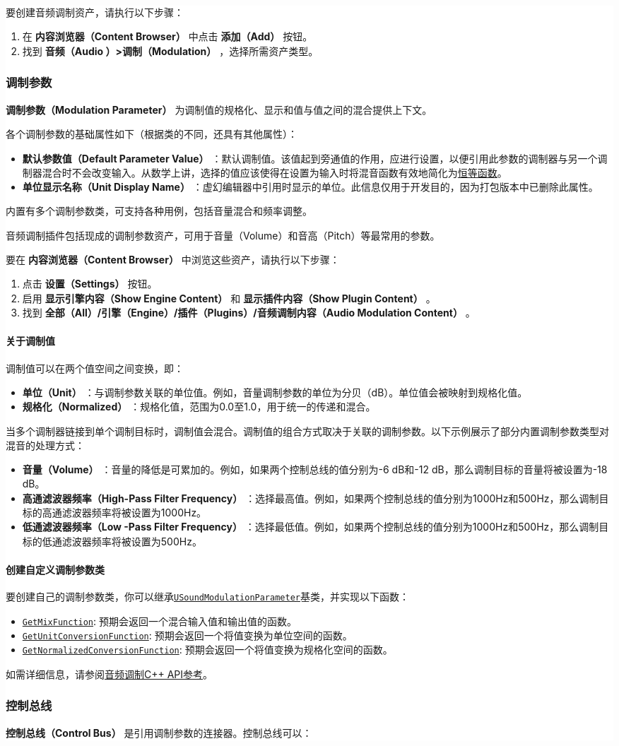 要创建音频调制资产，请执行以下步骤：

1.  在 **内容浏览器（Content Browser）** 中点击 **添加（Add）** 按钮。
2.  找到 **音频（Audio ）>调制（Modulation）** ，选择所需资产类型。

### 调制参数

**调制参数（Modulation Parameter）** 为调制值的规格化、显示和值与值之间的混合提供上下文。

各个调制参数的基础属性如下（根据类的不同，还具有其他属性）：

-   **默认参数值（Default Parameter Value）** ：默认调制值。该值起到旁通值的作用，应进行设置，以便引用此参数的调制器与另一个调制器混合时不会改变输入。从数学上讲，选择的值应该使得在设置为输入时将混音函数有效地简化为[恒等函数](https://zh.wikipedia.org/wiki/%E6%81%86%E7%AD%89%E5%87%BD%E6%95%B8)。
-   **单位显示名称（Unit Display Name）** ：虚幻编辑器中引用时显示的单位。此信息仅用于开发目的，因为打包版本中已删除此属性。

内置有多个调制参数类，可支持各种用例，包括音量混合和频率调整。

音频调制插件包括现成的调制参数资产，可用于音量（Volume）和音高（Pitch）等最常用的参数。

要在 **内容浏览器（Content Browser）** 中浏览这些资产，请执行以下步骤：

1.  点击 **设置（Settings）** 按钮。
2.  启用 **显示引擎内容（Show Engine Content）** 和 **显示插件内容（Show Plugin Content）** 。
3.  找到 **全部（All）/引擎（Engine）/插件（Plugins）/音频调制内容（Audio Modulation Content）** 。

#### 关于调制值

调制值可以在两个值空间之间变换，即：

-   **单位（Unit）** ：与调制参数关联的单位值。例如，音量调制参数的单位为分贝（dB）。单位值会被映射到规格化值。
-   **规格化（Normalized）** ：规格化值，范围为0.0至1.0，用于统一的传递和混合。

当多个调制器链接到单个调制目标时，调制值会混合。调制值的组合方式取决于关联的调制参数。以下示例展示了部分内置调制参数类型对混音的处理方式：

-   **音量（Volume）** ：音量的降低是可累加的。例如，如果两个控制总线的值分别为-6 dB和-12 dB，那么调制目标的音量将被设置为-18 dB。
-   **高通滤波器频率（High-Pass Filter Frequency）** ：选择最高值。例如，如果两个控制总线的值分别为1000Hz和500Hz，那么调制目标的高通滤波器频率将被设置为1000Hz。
-   **低通滤波器频率（Low -Pass Filter Frequency）** ：选择最低值。例如，如果两个控制总线的值分别为1000Hz和500Hz，那么调制目标的低通滤波器频率将被设置为500Hz。

#### 创建自定义调制参数类

要创建自己的调制参数类，你可以继承[`USoundModulationParameter`](/documentation/en-us/unreal-engine/API/Plugins/AudioModulation/USoundModulationParameter)基类，并实现以下函数：

-   [`GetMixFunction`](/documentation/en-us/unreal-engine/API/Plugins/AudioModulation/USoundModulationParameter/GetMixFunction): 预期会返回一个混合输入值和输出值的函数。
-   [`GetUnitConversionFunction`](/documentation/en-us/unreal-engine/API/Plugins/AudioModulation/USoundModulationParameter/GetUnitConversionFunction): 预期会返回一个将值变换为单位空间的函数。
-   [`GetNormalizedConversionFunction`](/documentation/en-us/unreal-engine/API/Plugins/AudioModulation/USoundModulationParameter/GetNormalizedCon-): 预期会返回一个将值变换为规格化空间的函数。

如需详细信息，请参阅[音频调制C++ API参考](/documentation/en-us/unreal-engine/API/Plugins/AudioModulation)。

### 控制总线

**控制总线（Control Bus）** 是引用调制参数的连接器。控制总线可以：
